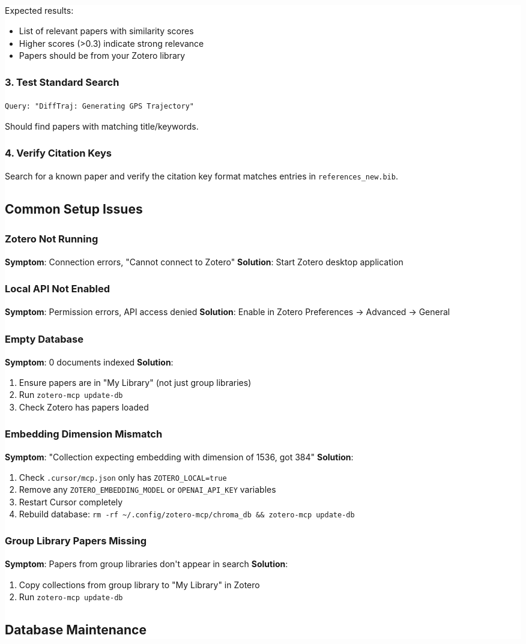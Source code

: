 Expected results:
- List of relevant papers with similarity scores
- Higher scores (>0.3) indicate strong relevance
- Papers should be from your Zotero library

### 3. Test Standard Search

```
Query: "DiffTraj: Generating GPS Trajectory"
```

Should find papers with matching title/keywords.

### 4. Verify Citation Keys

Search for a known paper and verify the citation key format matches entries in `references_new.bib`.

## Common Setup Issues

### Zotero Not Running
**Symptom**: Connection errors, "Cannot connect to Zotero"
**Solution**: Start Zotero desktop application

### Local API Not Enabled
**Symptom**: Permission errors, API access denied
**Solution**: Enable in Zotero Preferences → Advanced → General

### Empty Database
**Symptom**: 0 documents indexed
**Solution**: 
1. Ensure papers are in "My Library" (not just group libraries)
2. Run `zotero-mcp update-db`
3. Check Zotero has papers loaded

### Embedding Dimension Mismatch
**Symptom**: "Collection expecting embedding with dimension of 1536, got 384"
**Solution**:
1. Check `.cursor/mcp.json` only has `ZOTERO_LOCAL=true`
2. Remove any `ZOTERO_EMBEDDING_MODEL` or `OPENAI_API_KEY` variables
3. Restart Cursor completely
4. Rebuild database: `rm -rf ~/.config/zotero-mcp/chroma_db && zotero-mcp update-db`

### Group Library Papers Missing
**Symptom**: Papers from group libraries don't appear in search
**Solution**:
1. Copy collections from group library to "My Library" in Zotero
2. Run `zotero-mcp update-db`

## Database Maintenance
